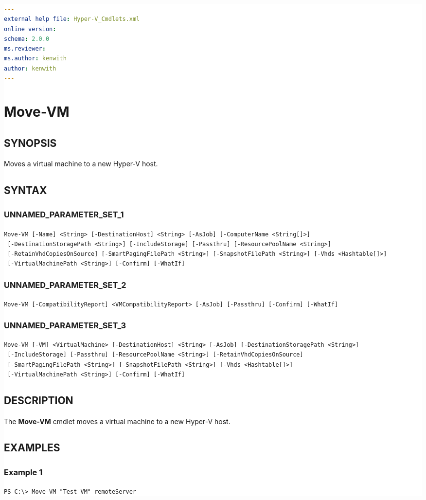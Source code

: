 ```yaml
---
external help file: Hyper-V_Cmdlets.xml
online version: 
schema: 2.0.0
ms.reviewer:
ms.author: kenwith
author: kenwith
---
```


# Move-VM

## SYNOPSIS
Moves a virtual machine to a new Hyper-V host.

## SYNTAX

### UNNAMED_PARAMETER_SET_1
```
Move-VM [-Name] <String> [-DestinationHost] <String> [-AsJob] [-ComputerName <String[]>]
 [-DestinationStoragePath <String>] [-IncludeStorage] [-Passthru] [-ResourcePoolName <String>]
 [-RetainVhdCopiesOnSource] [-SmartPagingFilePath <String>] [-SnapshotFilePath <String>] [-Vhds <Hashtable[]>]
 [-VirtualMachinePath <String>] [-Confirm] [-WhatIf]
```

### UNNAMED_PARAMETER_SET_2
```
Move-VM [-CompatibilityReport] <VMCompatibilityReport> [-AsJob] [-Passthru] [-Confirm] [-WhatIf]
```

### UNNAMED_PARAMETER_SET_3
```
Move-VM [-VM] <VirtualMachine> [-DestinationHost] <String> [-AsJob] [-DestinationStoragePath <String>]
 [-IncludeStorage] [-Passthru] [-ResourcePoolName <String>] [-RetainVhdCopiesOnSource]
 [-SmartPagingFilePath <String>] [-SnapshotFilePath <String>] [-Vhds <Hashtable[]>]
 [-VirtualMachinePath <String>] [-Confirm] [-WhatIf]
```

## DESCRIPTION
The **Move-VM** cmdlet moves a virtual machine to a new Hyper-V host.

## EXAMPLES

### Example 1
```
PS C:\> Move-VM "Test VM" remoteServer
```

